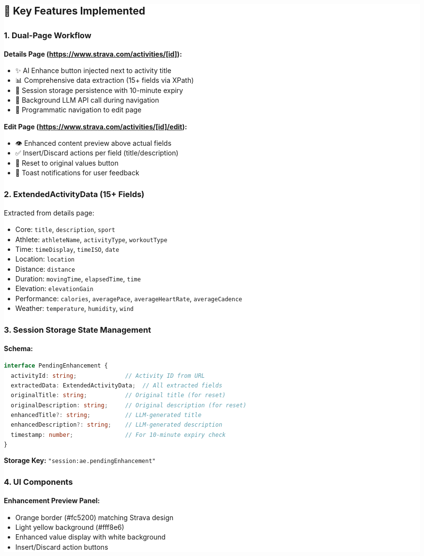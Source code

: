
## 🔑 Key Features Implemented

### 1. Dual-Page Workflow

**Details Page (https://www.strava.com/activities/[id]):**
- ✨ AI Enhance button injected next to activity title
- 📊 Comprehensive data extraction (15+ fields via XPath)
- 💾 Session storage persistence with 10-minute expiry
- 🚀 Background LLM API call during navigation
- 🔗 Programmatic navigation to edit page

**Edit Page (https://www.strava.com/activities/[id]/edit):**
- 👁️ Enhanced content preview above actual fields
- ✅ Insert/Discard actions per field (title/description)
- 🔄 Reset to original values button
- 🔔 Toast notifications for user feedback

### 2. ExtendedActivityData (15+ Fields)

Extracted from details page:
- Core: `title`, `description`, `sport`
- Athlete: `athleteName`, `activityType`, `workoutType`
- Time: `timeDisplay`, `timeISO`, `date`
- Location: `location`
- Distance: `distance`
- Duration: `movingTime`, `elapsedTime`, `time`
- Elevation: `elevationGain`
- Performance: `calories`, `averagePace`, `averageHeartRate`, `averageCadence`
- Weather: `temperature`, `humidity`, `wind`

### 3. Session Storage State Management

**Schema:**
```typescript
interface PendingEnhancement {
  activityId: string;              // Activity ID from URL
  extractedData: ExtendedActivityData;  // All extracted fields
  originalTitle: string;           // Original title (for reset)
  originalDescription: string;     // Original description (for reset)
  enhancedTitle?: string;          // LLM-generated title
  enhancedDescription?: string;    // LLM-generated description
  timestamp: number;               // For 10-minute expiry check
}
```

**Storage Key:** `"session:ae.pendingEnhancement"`

### 4. UI Components

**Enhancement Preview Panel:**
- Orange border (#fc5200) matching Strava design
- Light yellow background (#fff8e6)
- Enhanced value display with white background
- Insert/Discard action buttons
